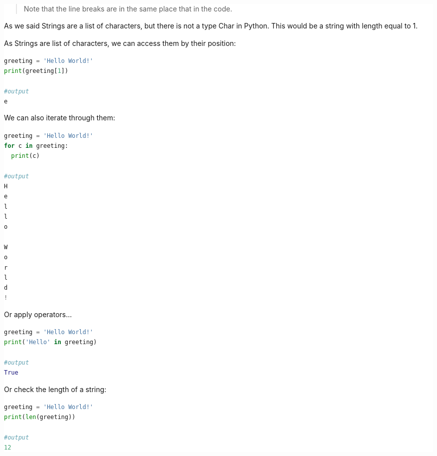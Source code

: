 >Note that the line breaks are in the same place that in the code.

As we said Strings are a list of characters, but there is not a type Char in Python. This would be a string with length equal to 1.

As Strings are list of characters, we can access them by their position:

```python
greeting = 'Hello World!'
print(greeting[1])

#output
e
```

We can also iterate through them:

```python
greeting = 'Hello World!'
for c in greeting:
  print(c)

#output
H
e
l
l
o
 
W
o
r
l
d
!
```

Or apply operators...

```python
greeting = 'Hello World!'
print('Hello' in greeting)

#output
True
```

Or check the length of a string:

```python
greeting = 'Hello World!'
print(len(greeting))

#output
12
```
